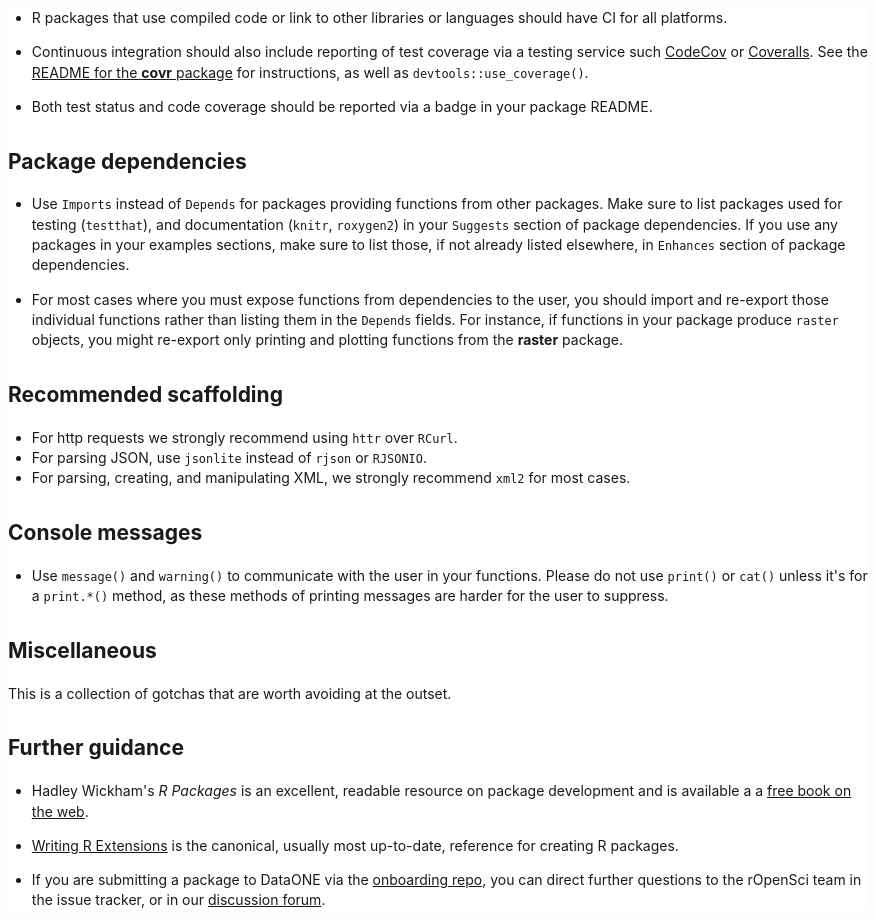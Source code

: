 * R packages that use compiled code or link to other libraries or languages should have CI for all platforms.

* Continuous integration should also include reporting of test coverage via
a testing service such [CodeCov](https://codecov.io/) or [Coveralls](https://coveralls.io/).  See the [README for the **covr** package](https://github.com/jimhester/covr) for instructions, as well
as `devtools::use_coverage()`. 

* Both test status and code coverage should be reported via a badge in your
package README.

## <a href="#deps" name="deps"></a> Package dependencies

* Use `Imports` instead of `Depends` for packages providing functions from other
packages. Make sure to list packages used for testing (`testthat`), and documentation (`knitr`, `roxygen2`) in your `Suggests` section of package dependencies. If you use any packages in your examples sections, make sure to list those, if not already listed elsewhere, in `Enhances` section of package dependencies.

* For most cases where you must expose functions from dependencies to the user,
you should import and re-export those individual functions rather than listing
them in the `Depends` fields.  For instance, if functions in your package produce
`raster` objects, you might re-export only printing and plotting functions from the
**raster** package.

## <a href="#tools" name="tools"></a> Recommended scaffolding

* For http requests we strongly recommend using `httr` over `RCurl`.
* For parsing JSON, use `jsonlite` instead of `rjson` or `RJSONIO`.
* For parsing, creating, and manipulating XML, we strongly recommend `xml2` for most cases.

## <a href="#messages" name="messages"></a> Console messages

* Use `message()` and `warning()` to communicate with the user in your functions. Please do not use `print()` or `cat()` unless it's for a `print.*()` method, as these methods of printing messages are harder for the user to suppress.

##  <a href="#misc" name="messages"></a> Miscellaneous

This is a collection of gotchas that are worth avoiding at the outset.


## <a href="#further" name="further"></a> Further guidance

* Hadley Wickham's _R Packages_ is an excellent, readable resource on package development and is available a a [free book on the web](http://r-pkgs.had.co.nz/).

* [Writing R Extensions](https://cran.r-project.org/doc/manuals/r-release/R-exts.html) is the canonical, usually most up-to-date, reference for creating R packages.

* If you are submitting a package to DataONE via the [onboarding repo](https://github.com/ropensci/onboarding), you can direct further questions to the rOpenSci team in the issue tracker, or in our [discussion forum](https://discuss.ropensci.org/).
